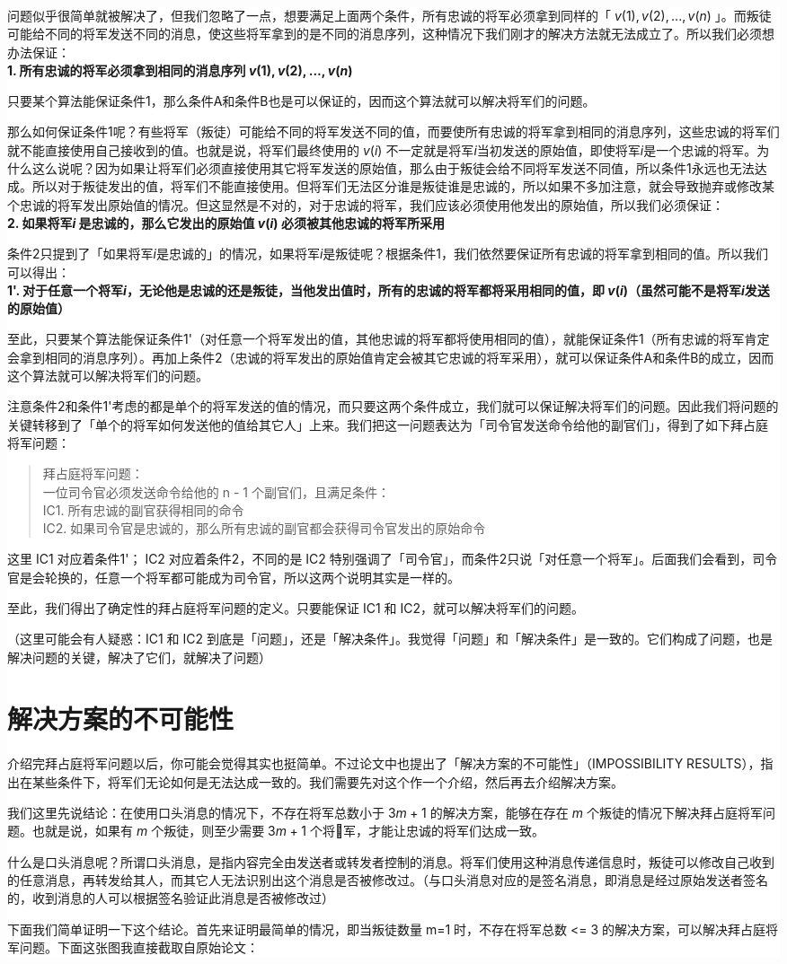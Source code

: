 问题似乎很简单就被解决了，但我们忽略了一点，想要满足上面两个条件，所有忠诚的将军必须拿到同样的「 $v(1),v(2),...,v(n)$ 」。而叛徒可能给不同的将军发送不同的消息，使这些将军拿到的是不同的消息序列，这种情况下我们刚才的解决方法就无法成立了。所以我们必须想办法保证：  
**1. 所有忠诚的将军必须拿到相同的消息序列 $v(1),v(2),...,v(n)$**

只要某个算法能保证条件1，那么条件A和条件B也是可以保证的，因而这个算法就可以解决将军们的问题。

那么如何保证条件1呢？有些将军（叛徒）可能给不同的将军发送不同的值，而要使所有忠诚的将军拿到相同的消息序列，这些忠诚的将军们就不能直接使用自己接收到的值。也就是说，将军们最终使用的 $v(i)$ 不一定就是将军$i$当初发送的原始值，即使将军$i$是一个忠诚的将军。为什么这么说呢？因为如果让将军们必须直接使用其它将军发送的原始值，那么由于叛徒会给不同将军发送不同值，所以条件1永远也无法达成。所以对于叛徒发出的值，将军们不能直接使用。但将军们无法区分谁是叛徒谁是忠诚的，所以如果不多加注意，就会导致抛弃或修改某个忠诚的将军发出原始值的情况。但这显然是不对的，对于忠诚的将军，我们应该必须使用他发出的原始值，所以我们必须保证：  
**2. 如果将军$i$ 是忠诚的，那么它发出的原始值 $v(i)$ 必须被其他忠诚的将军所采用**

条件2只提到了「如果将军$i$是忠诚的」的情况，如果将军$i$是叛徒呢？根据条件1，我们依然要保证所有忠诚的将军拿到相同的值。所以我们可以得出：  
**1'. 对于任意一个将军$i$，无论他是忠诚的还是叛徒，当他发出值时，所有的忠诚的将军都将采用相同的值，即 $v(i)$（虽然可能不是将军$i$发送的原始值）**

至此，只要某个算法能保证条件1'（对任意一个将军发出的值，其他忠诚的将军都将使用相同的值），就能保证条件1（所有忠诚的将军肯定会拿到相同的消息序列）。再加上条件2（忠诚的将军发出的原始值肯定会被其它忠诚的将军采用），就可以保证条件A和条件B的成立，因而这个算法就可以解决将军们的问题。

注意条件2和条件1'考虑的都是单个的将军发送的值的情况，而只要这两个条件成立，我们就可以保证解决将军们的问题。因此我们将问题的关键转移到了「单个的将军如何发送他的值给其它人」上来。我们把这一问题表达为「司令官发送命令给他的副官们」，得到了如下拜占庭将军问题：
> 拜占庭将军问题：  
> 一位司令官必须发送命令给他的 n - 1 个副官们，且满足条件：  
> IC1. 所有忠诚的副官获得相同的命令  
> IC2. 如果司令官是忠诚的，那么所有忠诚的副官都会获得司令官发出的原始命令

这里 IC1 对应着条件1'； IC2 对应着条件2，不同的是 IC2 特别强调了「司令官」，而条件2只说「对任意一个将军」。后面我们会看到，司令官是会轮换的，任意一个将军都可能成为司令官，所以这两个说明其实是一样的。

至此，我们得出了确定性的拜占庭将军问题的定义。只要能保证 IC1 和 IC2，就可以解决将军们的问题。

（这里可能会有人疑惑：IC1 和 IC2 到底是「问题」，还是「解决条件」。我觉得「问题」和「解决条件」是一致的。它们构成了问题，也是解决问题的关键，解决了它们，就解决了问题）


# 解决方案的不可能性

介绍完拜占庭将军问题以后，你可能会觉得其实也挺简单。不过论文中也提出了「解决方案的不可能性」（IMPOSSIBILITY RESULTS），指出在某些条件下，将军们无论如何是无法达成一致的。我们需要先对这个作一个介绍，然后再去介绍解决方案。

我们这里先说结论：在使用口头消息的情况下，不存在将军总数小于 $3m+1$ 的解决方案，能够在存在 $m$ 个叛徒的情况下解决拜占庭将军问题。也就是说，如果有 $m$ 个叛徒，则至少需要 $3m+1$ 个将军，才能让忠诚的将军们达成一致。

什么是口头消息呢？所谓口头消息，是指内容完全由发送者或转发者控制的消息。将军们使用这种消息传递信息时，叛徒可以修改自己收到的任意消息，再转发给其人，而其它人无法识别出这个消息是否被修改过。（与口头消息对应的是签名消息，即消息是经过原始发送者签名的，收到消息的人可以根据签名验证此消息是否被修改过）

下面我们简单证明一下这个结论。首先来证明最简单的情况，即当叛徒数量 m=1 时，不存在将军总数 <= 3 的解决方案，可以解决拜占庭将军问题。下面这张图我直接截取自原始论文：

